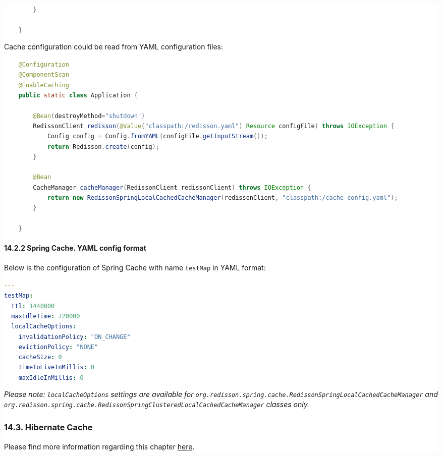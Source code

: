```java
        }

    }
```

Cache configuration could be read from YAML configuration files:

```java
    @Configuration
    @ComponentScan
    @EnableCaching
    public static class Application {

        @Bean(destroyMethod="shutdown")
        RedissonClient redisson(@Value("classpath:/redisson.yaml") Resource configFile) throws IOException {
            Config config = Config.fromYAML(configFile.getInputStream());
            return Redisson.create(config);
        }

        @Bean
        CacheManager cacheManager(RedissonClient redissonClient) throws IOException {
            return new RedissonSpringLocalCachedCacheManager(redissonClient, "classpath:/cache-config.yaml");
        }

    }
```

#### 14.2.2 Spring Cache. YAML config format
Below is the configuration of Spring Cache with name `testMap` in YAML format:

```yaml
---
testMap:
  ttl: 1440000
  maxIdleTime: 720000
  localCacheOptions:
    invalidationPolicy: "ON_CHANGE"
    evictionPolicy: "NONE"
    cacheSize: 0
    timeToLiveInMillis: 0
    maxIdleInMillis: 0
```

_Please note: `localCacheOptions` settings are available for `org.redisson.spring.cache.RedissonSpringLocalCachedCacheManager` and `org.redisson.spring.cache.RedissonSpringClusteredLocalCachedCacheManager` classes only._

### 14.3. Hibernate Cache
Please find more information regarding this chapter [here](https://github.com/redisson/redisson/tree/master/redisson-hibernate).
